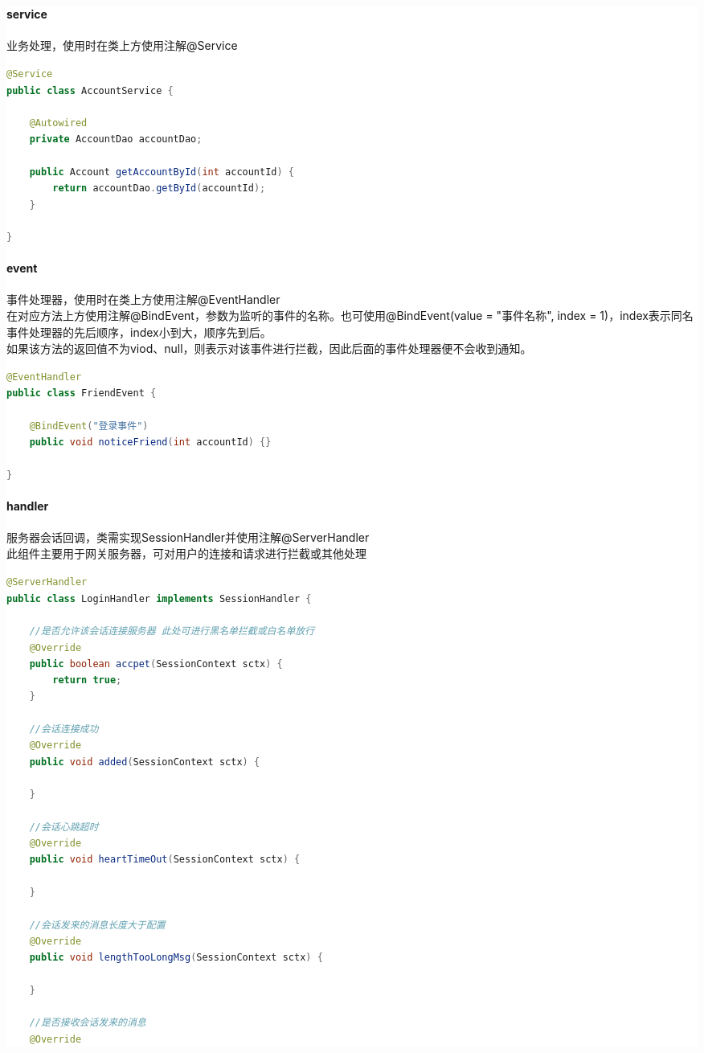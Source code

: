 #### service
业务处理，使用时在类上方使用注解@Service<br/>
```java
@Service
public class AccountService {

    @Autowired
	private AccountDao accountDao;
	
	public Account getAccountById(int accountId) {
		return accountDao.getById(accountId);
	}
	
}
```

#### event
事件处理器，使用时在类上方使用注解@EventHandler<br/>
在对应方法上方使用注解@BindEvent，参数为监听的事件的名称。也可使用@BindEvent(value = "事件名称", index = 1)，index表示同名事件处理器的先后顺序，index小到大，顺序先到后。<br/>
如果该方法的返回值不为viod、null，则表示对该事件进行拦截，因此后面的事件处理器便不会收到通知。
```java
@EventHandler
public class FriendEvent {

	@BindEvent("登录事件")
	public void noticeFriend(int accountId) {}
	
}
```

#### handler
服务器会话回调，类需实现SessionHandler并使用注解@ServerHandler<br/>
此组件主要用于网关服务器，可对用户的连接和请求进行拦截或其他处理
```java
@ServerHandler
public class LoginHandler implements SessionHandler {
	
	//是否允许该会话连接服务器 此处可进行黑名单拦截或白名单放行
	@Override
	public boolean accpet(SessionContext sctx) {
		return true;
	}

    //会话连接成功
	@Override
	public void added(SessionContext sctx) {

	}

    //会话心跳超时
	@Override
	public void heartTimeOut(SessionContext sctx) {

	}

    //会话发来的消息长度大于配置
	@Override
	public void lengthTooLongMsg(SessionContext sctx) {

	}

    //是否接收会话发来的消息
	@Override
```
